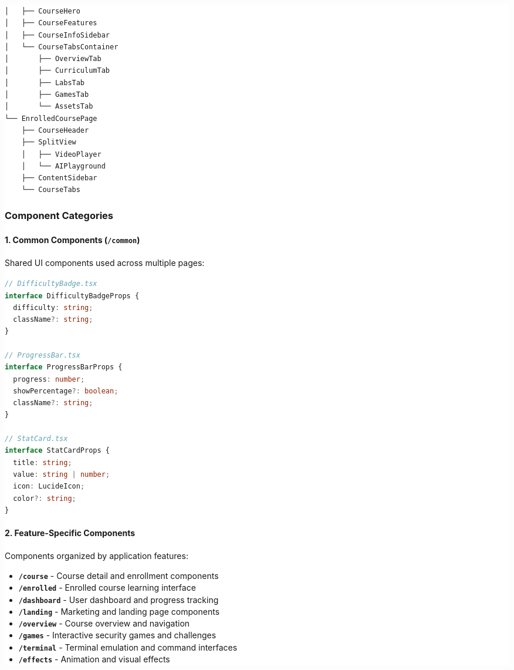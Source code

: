 ```
│   ├── CourseHero
│   ├── CourseFeatures
│   ├── CourseInfoSidebar
│   └── CourseTabsContainer
│       ├── OverviewTab
│       ├── CurriculumTab
│       ├── LabsTab
│       ├── GamesTab
│       └── AssetsTab
└── EnrolledCoursePage
    ├── CourseHeader
    ├── SplitView
    │   ├── VideoPlayer
    │   └── AIPlayground
    ├── ContentSidebar
    └── CourseTabs
```

### Component Categories

#### 1. **Common Components** (`/common`)

Shared UI components used across multiple pages:

```typescript
// DifficultyBadge.tsx
interface DifficultyBadgeProps {
  difficulty: string;
  className?: string;
}

// ProgressBar.tsx
interface ProgressBarProps {
  progress: number;
  showPercentage?: boolean;
  className?: string;
}

// StatCard.tsx
interface StatCardProps {
  title: string;
  value: string | number;
  icon: LucideIcon;
  color?: string;
}
```

#### 2. **Feature-Specific Components**

Components organized by application features:

- **`/course`** - Course detail and enrollment components
- **`/enrolled`** - Enrolled course learning interface
- **`/dashboard`** - User dashboard and progress tracking
- **`/landing`** - Marketing and landing page components
- **`/overview`** - Course overview and navigation
- **`/games`** - Interactive security games and challenges
- **`/terminal`** - Terminal emulation and command interfaces
- **`/effects`** - Animation and visual effects

